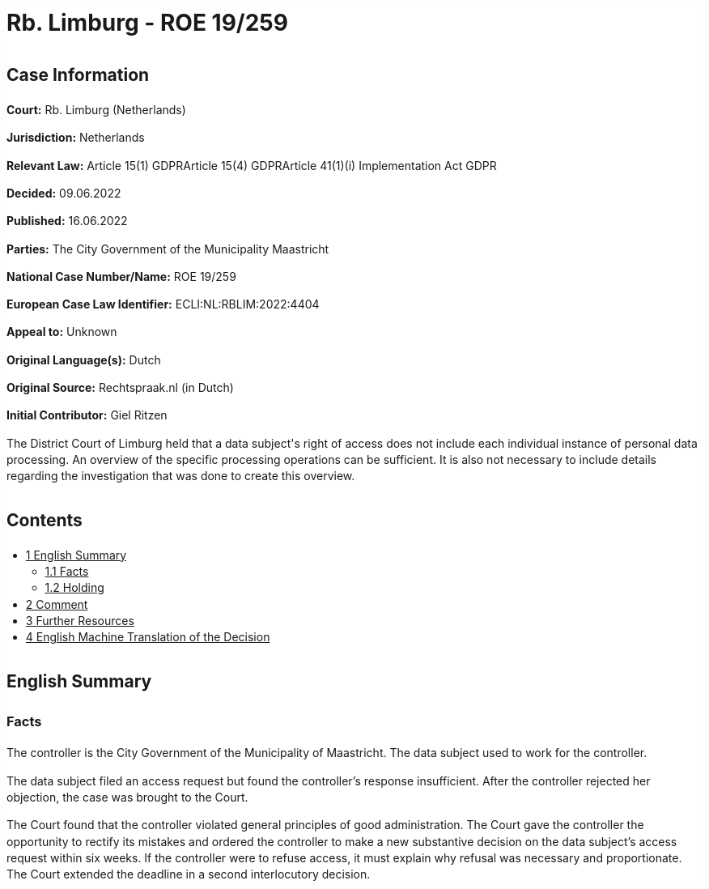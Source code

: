 # Rb. Limburg - ROE 19/259

## Case Information

**Court:** Rb. Limburg (Netherlands)

**Jurisdiction:** Netherlands

**Relevant Law:** Article 15(1) GDPRArticle 15(4) GDPRArticle 41(1)(i) Implementation Act GDPR

**Decided:** 09.06.2022

**Published:** 16.06.2022

**Parties:** The City Government of the Municipality Maastricht

**National Case Number/Name:** ROE 19/259

**European Case Law Identifier:** ECLI:NL:RBLIM:2022:4404

**Appeal to:** Unknown

**Original Language(s):** Dutch

**Original Source:** Rechtspraak.nl (in Dutch)

**Initial Contributor:** Giel Ritzen

The District Court of Limburg held that a data subject's right of access does not include each individual instance of personal data processing. An overview of the specific processing operations can be sufficient. It is also not necessary to include details regarding the investigation that was done to create this overview.

## Contents

*   [1 English Summary](#English_Summary)
    *   [1.1 Facts](#Facts)
    *   [1.2 Holding](#Holding)
*   [2 Comment](#Comment)
*   [3 Further Resources](#Further_Resources)
*   [4 English Machine Translation of the Decision](#English_Machine_Translation_of_the_Decision)

## English Summary

### Facts

The controller is the City Government of the Municipality of Maastricht. The data subject used to work for the controller.

The data subject filed an access request but found the controller’s response insufficient. After the controller rejected her objection, the case was brought to the Court.

The Court found that the controller violated general principles of good administration. The Court gave the controller the opportunity to rectify its mistakes and ordered the controller to make a new substantive decision on the data subject’s access request within six weeks. If the controller were to refuse access, it must explain why refusal was necessary and proportionate. The Court extended the deadline in a second interlocutory decision.

